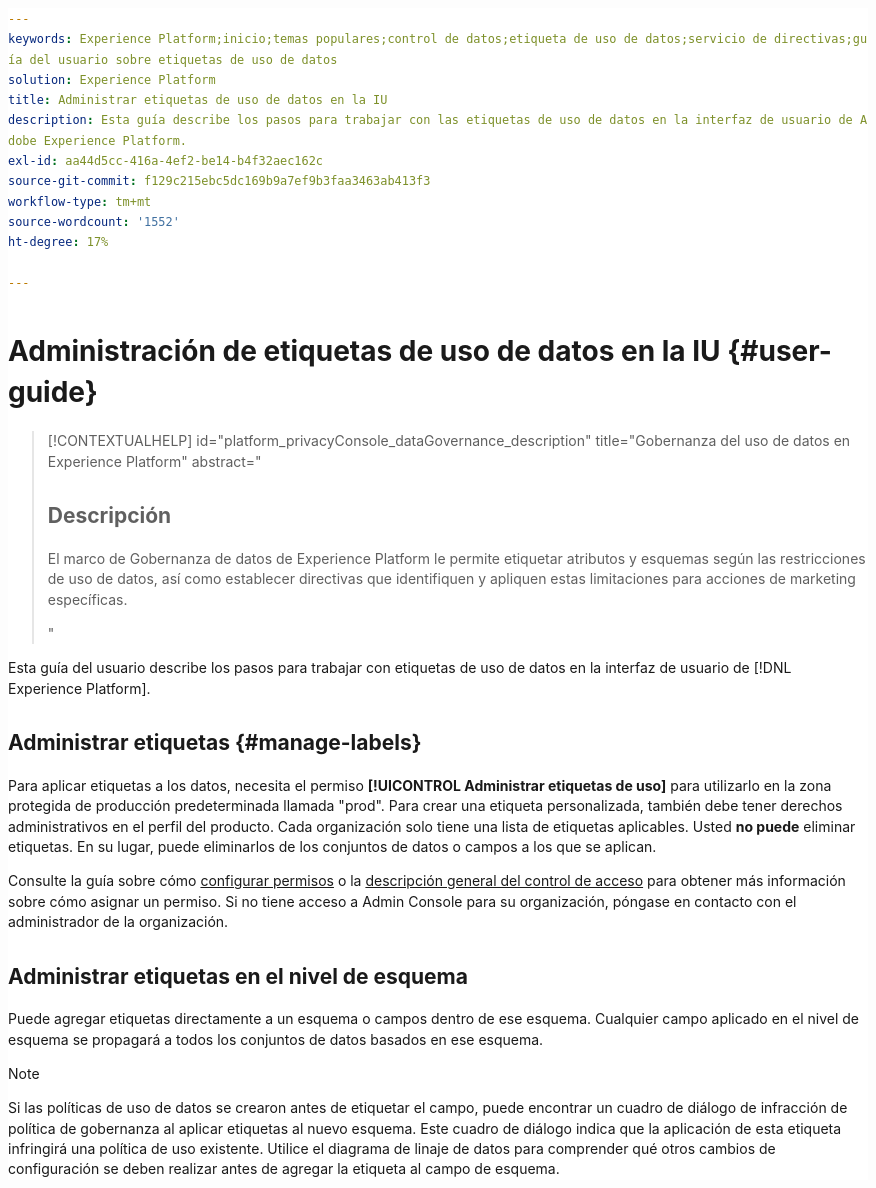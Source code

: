```yaml
---
keywords: Experience Platform;inicio;temas populares;control de datos;etiqueta de uso de datos;servicio de directivas;guía del usuario sobre etiquetas de uso de datos
solution: Experience Platform
title: Administrar etiquetas de uso de datos en la IU
description: Esta guía describe los pasos para trabajar con las etiquetas de uso de datos en la interfaz de usuario de Adobe Experience Platform.
exl-id: aa44d5cc-416a-4ef2-be14-b4f32aec162c
source-git-commit: f129c215ebc5dc169b9a7ef9b3faa3463ab413f3
workflow-type: tm+mt
source-wordcount: '1552'
ht-degree: 17%

---
```


# Administración de etiquetas de uso de datos en la IU {#user-guide}

>[!CONTEXTUALHELP]
>id="platform_privacyConsole_dataGovernance_description"
>title="Gobernanza del uso de datos en Experience Platform"
>abstract="<h2>Descripción</h2><p>El marco de Gobernanza de datos de Experience Platform le permite etiquetar atributos y esquemas según las restricciones de uso de datos, así como establecer directivas que identifiquen y apliquen estas limitaciones para acciones de marketing específicas.</p>"

Esta guía del usuario describe los pasos para trabajar con etiquetas de uso de datos en la interfaz de usuario de [!DNL Experience Platform].

## Administrar etiquetas {#manage-labels}

Para aplicar etiquetas a los datos, necesita el permiso **[!UICONTROL Administrar etiquetas de uso]** para utilizarlo en la zona protegida de producción predeterminada llamada &quot;prod&quot;. Para crear una etiqueta personalizada, también debe tener derechos administrativos en el perfil del producto. Cada organización solo tiene una lista de etiquetas aplicables. Usted **no puede** eliminar etiquetas. En su lugar, puede eliminarlos de los conjuntos de datos o campos a los que se aplican.

Consulte la guía sobre cómo [configurar permisos](https://experienceleague.adobe.com/docs/platform-learn/getting-started-for-data-architects-and-data-engineers/configure-permissions.html?lang=es) o la [descripción general del control de acceso](../../access-control/home.md) para obtener más información sobre cómo asignar un permiso. Si no tiene acceso a Admin Console para su organización, póngase en contacto con el administrador de la organización.

## Administrar etiquetas en el nivel de esquema

Puede agregar etiquetas directamente a un esquema o campos dentro de ese esquema. Cualquier campo aplicado en el nivel de esquema se propagará a todos los conjuntos de datos basados en ese esquema.

>[!NOTE]
>
>Si las políticas de uso de datos se crearon antes de etiquetar el campo, puede encontrar un cuadro de diálogo de infracción de política de gobernanza al aplicar etiquetas al nuevo esquema. Este cuadro de diálogo indica que la aplicación de esta etiqueta infringirá una política de uso existente. Utilice el diagrama de linaje de datos para comprender qué otros cambios de configuración se deben realizar antes de agregar la etiqueta al campo de esquema.
>